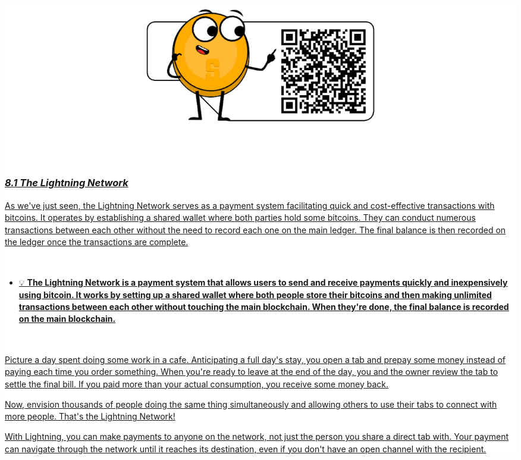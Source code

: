 <div><p align="center"><a rel="YouTube video of -- Bitcoin Lightning Network Explained: How it Actually Works" href="https://www.youtube.com/watch?v=yKdK-7AtAMQ"><img src="Images/18.Chapter-8/12.Video-about-Lightning-network-v1.png" width="400"></div>

<br/>
<br/>

### ***8.1 The Lightning Network***   

As we've just seen, the Lightning Network serves as a payment system facilitating quick and cost-effective transactions with bitcoins. It operates by establishing a shared wallet where both parties hold some bitcoins. They can conduct numerous transactions between each other without the need to record each one on the main ledger. The final balance is then recorded on the ledger once the transactions are complete.

<br/>

- 💡 **The Lightning Network is a payment system that allows users to send and receive payments quickly and inexpensively using bitcoin. It works by setting up a shared wallet where both people store their bitcoins and then making unlimited transactions between each other without touching the main blockchain. When they're done, the final balance is recorded on the main blockchain.**

<br/>

Picture a day spent doing some work in a cafe. Anticipating a full day's stay, you open a tab and prepay some money instead of paying each time you order something. When you're ready to leave at the end of the day, you and the owner review the tab to settle the final bill. If you paid more than your actual consumption, you receive some money back.

Now, envision thousands of people doing the same thing simultaneously and allowing others to use their tabs to connect with more people. That's the Lightning Network!

With Lightning, you can make payments to anyone on the network, not just the person you share a direct tab with. Your payment can navigate through the network until it reaches its destination, even if you don't have an open channel with the recipient.
